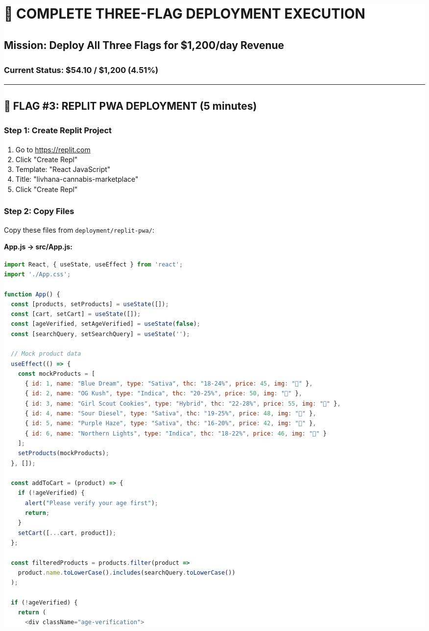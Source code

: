 # 🚀 COMPLETE THREE-FLAG DEPLOYMENT EXECUTION

## Mission: Deploy All Three Flags for $1,200/day Revenue

### Current Status: $54.10 / $1,200 (4.51%)

---

## 🚀 FLAG #3: REPLIT PWA DEPLOYMENT (5 minutes)

### Step 1: Create Replit Project

1. Go to <https://replit.com>
2. Click "Create Repl"
3. Template: "React JavaScript"
4. Title: "livhana-cannabis-marketplace"
5. Click "Create Repl"

### Step 2: Copy Files

Copy these files from `deployment/replit-pwa/`:

**App.js → src/App.js:**

```javascript
import React, { useState, useEffect } from 'react';
import './App.css';

function App() {
  const [products, setProducts] = useState([]);
  const [cart, setCart] = useState([]);
  const [ageVerified, setAgeVerified] = useState(false);
  const [searchQuery, setSearchQuery] = useState('');

  // Mock product data
  useEffect(() => {
    const mockProducts = [
      { id: 1, name: "Blue Dream", type: "Sativa", thc: "18-24%", price: 45, img: "🌿" },
      { id: 2, name: "OG Kush", type: "Indica", thc: "20-25%", price: 50, img: "🌿" },
      { id: 3, name: "Girl Scout Cookies", type: "Hybrid", thc: "22-28%", price: 55, img: "🌿" },
      { id: 4, name: "Sour Diesel", type: "Sativa", thc: "19-25%", price: 48, img: "🌿" },
      { id: 5, name: "Purple Haze", type: "Sativa", thc: "16-20%", price: 42, img: "🌿" },
      { id: 6, name: "Northern Lights", type: "Indica", thc: "18-22%", price: 46, img: "🌿" }
    ];
    setProducts(mockProducts);
  }, []);

  const addToCart = (product) => {
    if (!ageVerified) {
      alert("Please verify your age first");
      return;
    }
    setCart([...cart, product]);
  };

  const filteredProducts = products.filter(product =>
    product.name.toLowerCase().includes(searchQuery.toLowerCase())
  );

  if (!ageVerified) {
    return (
      <div className="age-verification">
```